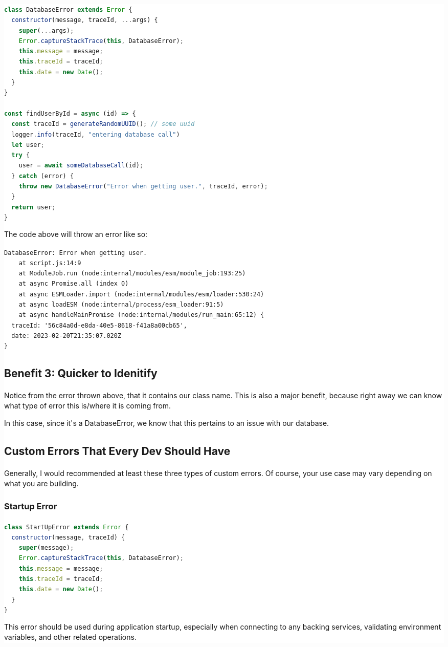 ```js
class DatabaseError extends Error {
  constructor(message, traceId, ...args) {
    super(...args);
    Error.captureStackTrace(this, DatabaseError);
    this.message = message;
    this.traceId = traceId;
    this.date = new Date();
  }
}

const findUserById = async (id) => {
  const traceId = generateRandomUUID(); // some uuid
  logger.info(traceId, "entering database call")
  let user;
  try {
    user = await someDatabaseCall(id);
  } catch (error) {
    throw new DatabaseError("Error when getting user.", traceId, error);
  }
  return user;
}
```

The code above will throw an error like so:
```text
DatabaseError: Error when getting user.
    at script.js:14:9
    at ModuleJob.run (node:internal/modules/esm/module_job:193:25)
    at async Promise.all (index 0)
    at async ESMLoader.import (node:internal/modules/esm/loader:530:24)
    at async loadESM (node:internal/process/esm_loader:91:5)
    at async handleMainPromise (node:internal/modules/run_main:65:12) {
  traceId: '56c84a0d-e8da-40e5-8618-f41a8a00cb65',
  date: 2023-02-20T21:35:07.020Z
}
```

## Benefit 3: Quicker to Idenitify

Notice from the error thrown above, that it contains our class name. This is also a major benefit, because right away we can know what type of error this is/where it is coming from. 

In this case, since it's a DatabaseError, we know that this pertains to an issue with our database.

## Custom Errors That Every Dev Should Have

Generally, I would recommended at least these three types of custom errors. Of course, your use case may vary depending on what you are building.

### Startup Error
```js
class StartUpError extends Error {
  constructor(message, traceId) {
    super(message);
    Error.captureStackTrace(this, DatabaseError);
    this.message = message;
    this.traceId = traceId;
    this.date = new Date();
  }
}
```
This error should be used during application startup, especially when connecting to any backing services, validating environment variables, and other related operations.
